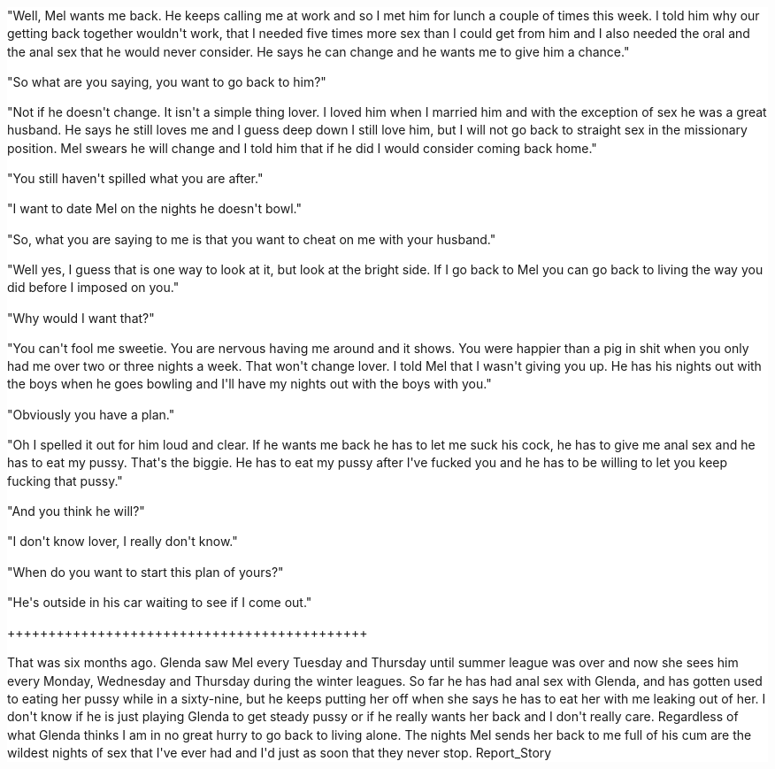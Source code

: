  "Well, Mel wants me back. He keeps calling me at work and so I met him for lunch a couple of times this week. I told him why our getting back together wouldn't work, that I needed five times more sex than I could get from him and I also needed the oral and the anal sex that he would never consider. He says he can change and he wants me to give him a chance." 

 "So what are you saying, you want to go back to him?" 

 "Not if he doesn't change. It isn't a simple thing lover. I loved him when I married him and with the exception of sex he was a great husband. He says he still loves me and I guess deep down I still love him, but I will not go back to straight sex in the missionary position. Mel swears he will change and I told him that if he did I would consider coming back home." 

 "You still haven't spilled what you are after." 

 "I want to date Mel on the nights he doesn't bowl." 

 "So, what you are saying to me is that you want to cheat on me with your husband." 

 "Well yes, I guess that is one way to look at it, but look at the bright side. If I go back to Mel you can go back to living the way you did before I imposed on you." 

 "Why would I want that?" 

 "You can't fool me sweetie. You are nervous having me around and it shows. You were happier than a pig in shit when you only had me over two or three nights a week. That won't change lover. I told Mel that I wasn't giving you up. He has his nights out with the boys when he goes bowling and I'll have my nights out with the boys with you." 

 "Obviously you have a plan." 

 "Oh I spelled it out for him loud and clear. If he wants me back he has to let me suck his cock, he has to give me anal sex and he has to eat my pussy. That's the biggie. He has to eat my pussy after I've fucked you and he has to be willing to let you keep fucking that pussy." 

 "And you think he will?" 

 "I don't know lover, I really don't know." 

 "When do you want to start this plan of yours?" 

 "He's outside in his car waiting to see if I come out." 

 ++++++++++++++++++++++++++++++++++++++++++++ 

 That was six months ago. Glenda saw Mel every Tuesday and Thursday until summer league was over and now she sees him every Monday, Wednesday and Thursday during the winter leagues. So far he has had anal sex with Glenda, and has gotten used to eating her pussy while in a sixty-nine, but he keeps putting her off when she says he has to eat her with me leaking out of her. I don't know if he is just playing Glenda to get steady pussy or if he really wants her back and I don't really care. Regardless of what Glenda thinks I am in no great hurry to go back to living alone. The nights Mel sends her back to me full of his cum are the wildest nights of sex that I've ever had and I'd just as soon that they never stop. Report_Story 
